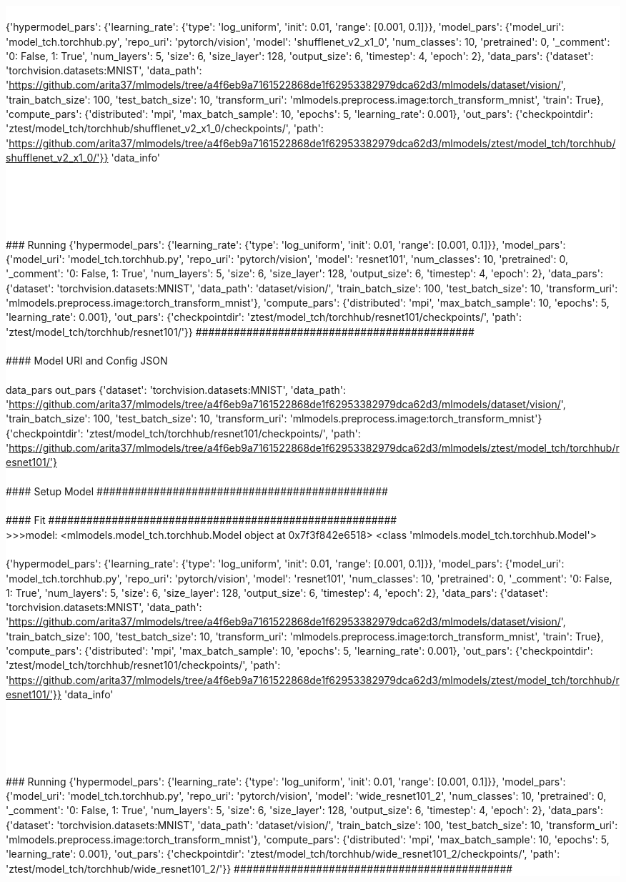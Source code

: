 <br />  {'hypermodel_pars': {'learning_rate': {'type': 'log_uniform', 'init': 0.01, 'range': [0.001, 0.1]}}, 'model_pars': {'model_uri': 'model_tch.torchhub.py', 'repo_uri': 'pytorch/vision', 'model': 'shufflenet_v2_x1_0', 'num_classes': 10, 'pretrained': 0, '_comment': '0: False, 1: True', 'num_layers': 5, 'size': 6, 'size_layer': 128, 'output_size': 6, 'timestep': 4, 'epoch': 2}, 'data_pars': {'dataset': 'torchvision.datasets:MNIST', 'data_path': 'https://github.com/arita37/mlmodels/tree/a4f6eb9a7161522868de1f62953382979dca62d3/mlmodels/dataset/vision/', 'train_batch_size': 100, 'test_batch_size': 10, 'transform_uri': 'mlmodels.preprocess.image:torch_transform_mnist', 'train': True}, 'compute_pars': {'distributed': 'mpi', 'max_batch_sample': 10, 'epochs': 5, 'learning_rate': 0.001}, 'out_pars': {'checkpointdir': 'ztest/model_tch/torchhub/shufflenet_v2_x1_0/checkpoints/', 'path': 'https://github.com/arita37/mlmodels/tree/a4f6eb9a7161522868de1f62953382979dca62d3/mlmodels/ztest/model_tch/torchhub/shufflenet_v2_x1_0/'}} 'data_info' 
<br />
<br />  
<br />
<br />
<br />### Running {'hypermodel_pars': {'learning_rate': {'type': 'log_uniform', 'init': 0.01, 'range': [0.001, 0.1]}}, 'model_pars': {'model_uri': 'model_tch.torchhub.py', 'repo_uri': 'pytorch/vision', 'model': 'resnet101', 'num_classes': 10, 'pretrained': 0, '_comment': '0: False, 1: True', 'num_layers': 5, 'size': 6, 'size_layer': 128, 'output_size': 6, 'timestep': 4, 'epoch': 2}, 'data_pars': {'dataset': 'torchvision.datasets:MNIST', 'data_path': 'dataset/vision/', 'train_batch_size': 100, 'test_batch_size': 10, 'transform_uri': 'mlmodels.preprocess.image:torch_transform_mnist'}, 'compute_pars': {'distributed': 'mpi', 'max_batch_sample': 10, 'epochs': 5, 'learning_rate': 0.001}, 'out_pars': {'checkpointdir': 'ztest/model_tch/torchhub/resnet101/checkpoints/', 'path': 'ztest/model_tch/torchhub/resnet101/'}} ############################################ 
<br />
<br />  #### Model URI and Config JSON 
<br />
<br />  data_pars out_pars {'dataset': 'torchvision.datasets:MNIST', 'data_path': 'https://github.com/arita37/mlmodels/tree/a4f6eb9a7161522868de1f62953382979dca62d3/mlmodels/dataset/vision/', 'train_batch_size': 100, 'test_batch_size': 10, 'transform_uri': 'mlmodels.preprocess.image:torch_transform_mnist'} {'checkpointdir': 'ztest/model_tch/torchhub/resnet101/checkpoints/', 'path': 'https://github.com/arita37/mlmodels/tree/a4f6eb9a7161522868de1f62953382979dca62d3/mlmodels/ztest/model_tch/torchhub/resnet101/'} 
<br />
<br />  #### Setup Model   ############################################## 
<br />
<br />  #### Fit  ####################################################### 
<br />>>>model:  <mlmodels.model_tch.torchhub.Model object at 0x7f3f842e6518> <class 'mlmodels.model_tch.torchhub.Model'>
<br />
<br />  {'hypermodel_pars': {'learning_rate': {'type': 'log_uniform', 'init': 0.01, 'range': [0.001, 0.1]}}, 'model_pars': {'model_uri': 'model_tch.torchhub.py', 'repo_uri': 'pytorch/vision', 'model': 'resnet101', 'num_classes': 10, 'pretrained': 0, '_comment': '0: False, 1: True', 'num_layers': 5, 'size': 6, 'size_layer': 128, 'output_size': 6, 'timestep': 4, 'epoch': 2}, 'data_pars': {'dataset': 'torchvision.datasets:MNIST', 'data_path': 'https://github.com/arita37/mlmodels/tree/a4f6eb9a7161522868de1f62953382979dca62d3/mlmodels/dataset/vision/', 'train_batch_size': 100, 'test_batch_size': 10, 'transform_uri': 'mlmodels.preprocess.image:torch_transform_mnist', 'train': True}, 'compute_pars': {'distributed': 'mpi', 'max_batch_sample': 10, 'epochs': 5, 'learning_rate': 0.001}, 'out_pars': {'checkpointdir': 'ztest/model_tch/torchhub/resnet101/checkpoints/', 'path': 'https://github.com/arita37/mlmodels/tree/a4f6eb9a7161522868de1f62953382979dca62d3/mlmodels/ztest/model_tch/torchhub/resnet101/'}} 'data_info' 
<br />
<br />  
<br />
<br />
<br />### Running {'hypermodel_pars': {'learning_rate': {'type': 'log_uniform', 'init': 0.01, 'range': [0.001, 0.1]}}, 'model_pars': {'model_uri': 'model_tch.torchhub.py', 'repo_uri': 'pytorch/vision', 'model': 'wide_resnet101_2', 'num_classes': 10, 'pretrained': 0, '_comment': '0: False, 1: True', 'num_layers': 5, 'size': 6, 'size_layer': 128, 'output_size': 6, 'timestep': 4, 'epoch': 2}, 'data_pars': {'dataset': 'torchvision.datasets:MNIST', 'data_path': 'dataset/vision/', 'train_batch_size': 100, 'test_batch_size': 10, 'transform_uri': 'mlmodels.preprocess.image:torch_transform_mnist'}, 'compute_pars': {'distributed': 'mpi', 'max_batch_sample': 10, 'epochs': 5, 'learning_rate': 0.001}, 'out_pars': {'checkpointdir': 'ztest/model_tch/torchhub/wide_resnet101_2/checkpoints/', 'path': 'ztest/model_tch/torchhub/wide_resnet101_2/'}} ############################################ 